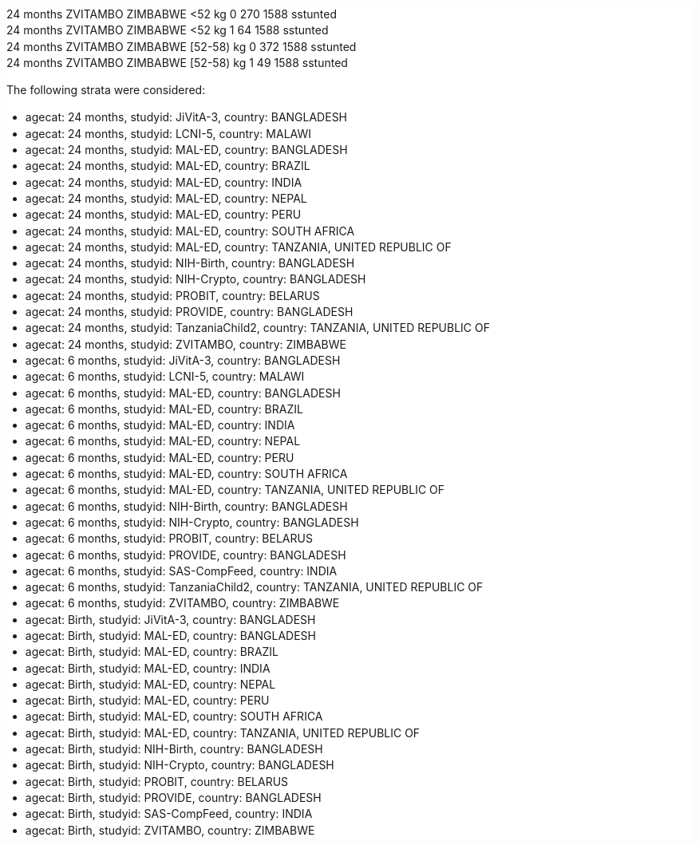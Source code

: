 24 months   ZVITAMBO         ZIMBABWE                       <52 kg               0      270    1588  sstunted         
24 months   ZVITAMBO         ZIMBABWE                       <52 kg               1       64    1588  sstunted         
24 months   ZVITAMBO         ZIMBABWE                       [52-58) kg           0      372    1588  sstunted         
24 months   ZVITAMBO         ZIMBABWE                       [52-58) kg           1       49    1588  sstunted         


The following strata were considered:

* agecat: 24 months, studyid: JiVitA-3, country: BANGLADESH
* agecat: 24 months, studyid: LCNI-5, country: MALAWI
* agecat: 24 months, studyid: MAL-ED, country: BANGLADESH
* agecat: 24 months, studyid: MAL-ED, country: BRAZIL
* agecat: 24 months, studyid: MAL-ED, country: INDIA
* agecat: 24 months, studyid: MAL-ED, country: NEPAL
* agecat: 24 months, studyid: MAL-ED, country: PERU
* agecat: 24 months, studyid: MAL-ED, country: SOUTH AFRICA
* agecat: 24 months, studyid: MAL-ED, country: TANZANIA, UNITED REPUBLIC OF
* agecat: 24 months, studyid: NIH-Birth, country: BANGLADESH
* agecat: 24 months, studyid: NIH-Crypto, country: BANGLADESH
* agecat: 24 months, studyid: PROBIT, country: BELARUS
* agecat: 24 months, studyid: PROVIDE, country: BANGLADESH
* agecat: 24 months, studyid: TanzaniaChild2, country: TANZANIA, UNITED REPUBLIC OF
* agecat: 24 months, studyid: ZVITAMBO, country: ZIMBABWE
* agecat: 6 months, studyid: JiVitA-3, country: BANGLADESH
* agecat: 6 months, studyid: LCNI-5, country: MALAWI
* agecat: 6 months, studyid: MAL-ED, country: BANGLADESH
* agecat: 6 months, studyid: MAL-ED, country: BRAZIL
* agecat: 6 months, studyid: MAL-ED, country: INDIA
* agecat: 6 months, studyid: MAL-ED, country: NEPAL
* agecat: 6 months, studyid: MAL-ED, country: PERU
* agecat: 6 months, studyid: MAL-ED, country: SOUTH AFRICA
* agecat: 6 months, studyid: MAL-ED, country: TANZANIA, UNITED REPUBLIC OF
* agecat: 6 months, studyid: NIH-Birth, country: BANGLADESH
* agecat: 6 months, studyid: NIH-Crypto, country: BANGLADESH
* agecat: 6 months, studyid: PROBIT, country: BELARUS
* agecat: 6 months, studyid: PROVIDE, country: BANGLADESH
* agecat: 6 months, studyid: SAS-CompFeed, country: INDIA
* agecat: 6 months, studyid: TanzaniaChild2, country: TANZANIA, UNITED REPUBLIC OF
* agecat: 6 months, studyid: ZVITAMBO, country: ZIMBABWE
* agecat: Birth, studyid: JiVitA-3, country: BANGLADESH
* agecat: Birth, studyid: MAL-ED, country: BANGLADESH
* agecat: Birth, studyid: MAL-ED, country: BRAZIL
* agecat: Birth, studyid: MAL-ED, country: INDIA
* agecat: Birth, studyid: MAL-ED, country: NEPAL
* agecat: Birth, studyid: MAL-ED, country: PERU
* agecat: Birth, studyid: MAL-ED, country: SOUTH AFRICA
* agecat: Birth, studyid: MAL-ED, country: TANZANIA, UNITED REPUBLIC OF
* agecat: Birth, studyid: NIH-Birth, country: BANGLADESH
* agecat: Birth, studyid: NIH-Crypto, country: BANGLADESH
* agecat: Birth, studyid: PROBIT, country: BELARUS
* agecat: Birth, studyid: PROVIDE, country: BANGLADESH
* agecat: Birth, studyid: SAS-CompFeed, country: INDIA
* agecat: Birth, studyid: ZVITAMBO, country: ZIMBABWE
